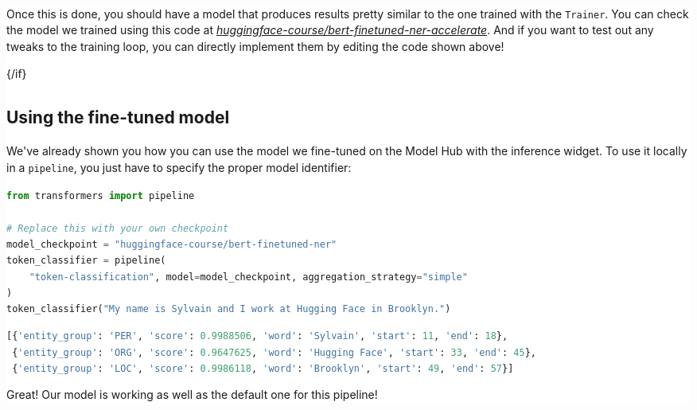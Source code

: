 Once this is done, you should have a model that produces results pretty similar to the one trained with the `Trainer`. You can check the model we trained using this code at [_huggingface-course/bert-finetuned-ner-accelerate_](https://huggingface.co/huggingface-course/bert-finetuned-ner-accelerate). And if you want to test out any tweaks to the training loop, you can directly implement them by editing the code shown above!

{/if}

## Using the fine-tuned model

We've already shown you how you can use the model we fine-tuned on the Model Hub with the inference widget. To use it locally in a `pipeline`, you just have to specify the proper model identifier:

```py
from transformers import pipeline

# Replace this with your own checkpoint
model_checkpoint = "huggingface-course/bert-finetuned-ner"
token_classifier = pipeline(
    "token-classification", model=model_checkpoint, aggregation_strategy="simple"
)
token_classifier("My name is Sylvain and I work at Hugging Face in Brooklyn.")
```

```python out
[{'entity_group': 'PER', 'score': 0.9988506, 'word': 'Sylvain', 'start': 11, 'end': 18},
 {'entity_group': 'ORG', 'score': 0.9647625, 'word': 'Hugging Face', 'start': 33, 'end': 45},
 {'entity_group': 'LOC', 'score': 0.9986118, 'word': 'Brooklyn', 'start': 49, 'end': 57}]
```

Great! Our model is working as well as the default one for this pipeline!
